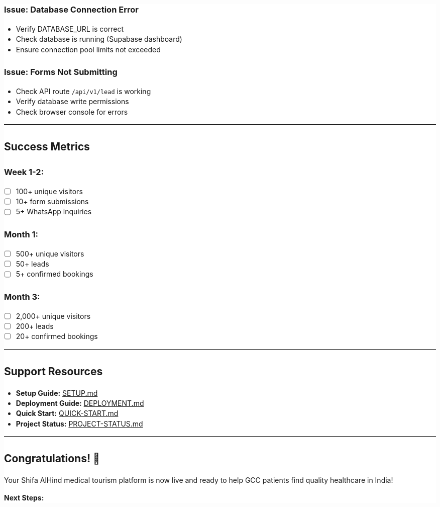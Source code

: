 ### Issue: Database Connection Error

- Verify DATABASE_URL is correct
- Check database is running (Supabase dashboard)
- Ensure connection pool limits not exceeded

### Issue: Forms Not Submitting

- Check API route `/api/v1/lead` is working
- Verify database write permissions
- Check browser console for errors

---

## Success Metrics

### Week 1-2:

- [ ] 100+ unique visitors
- [ ] 10+ form submissions
- [ ] 5+ WhatsApp inquiries

### Month 1:

- [ ] 500+ unique visitors
- [ ] 50+ leads
- [ ] 5+ confirmed bookings

### Month 3:

- [ ] 2,000+ unique visitors
- [ ] 200+ leads
- [ ] 20+ confirmed bookings

---

## Support Resources

- **Setup Guide:** [SETUP.md](./SETUP.md)
- **Deployment Guide:** [DEPLOYMENT.md](./DEPLOYMENT.md)
- **Quick Start:** [QUICK-START.md](./QUICK-START.md)
- **Project Status:** [PROJECT-STATUS.md](./PROJECT-STATUS.md)

---

## Congratulations! 🎉

Your Shifa AlHind medical tourism platform is now live and ready to help GCC patients find quality healthcare in India!

**Next Steps:**

